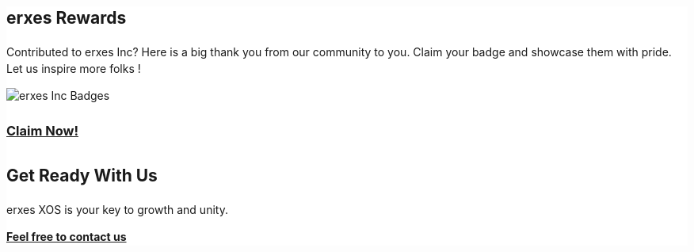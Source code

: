 
## erxes Rewards
 Contributed to erxes Inc? Here is a big thank you from our community to you.
 Claim your badge and showcase them with pride.
 Let us inspire more folks !

 ![erxes Inc Badges](https://aviyel.com/assets/uploads/rewards/project_rewards/erxes_inc_38/space/512/share.png)
 ### **[Claim Now!](https://aviyel.com/projects/38/erxes/rewards)**

## Get Ready With Us

erxes XOS is your key to growth and unity.

<a href="https://erxes.io/contact" target="_blank"> **Feel free to contact us**</a>
